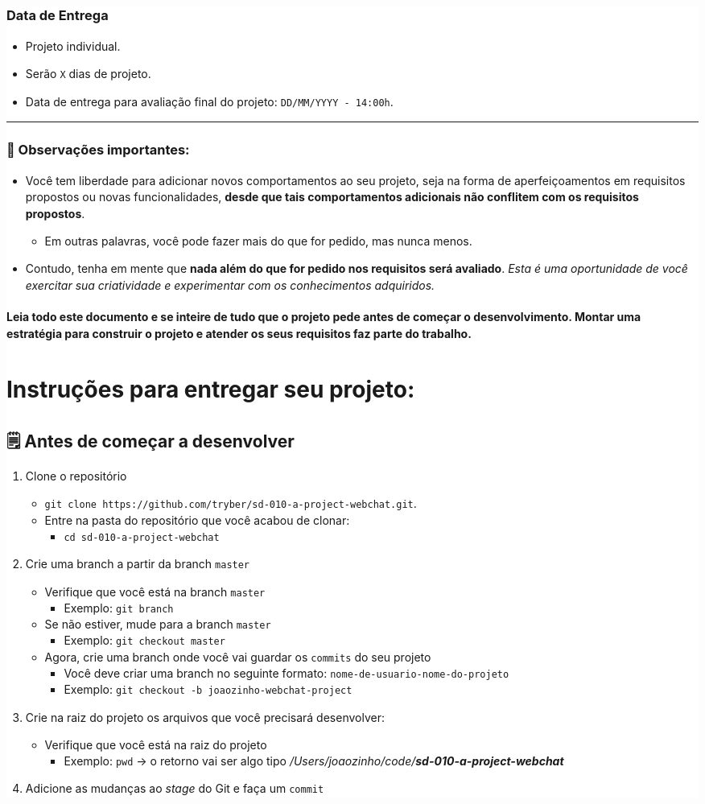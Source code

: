 ### Data de Entrega

  - Projeto individual.

  - Serão `X` dias de projeto.

  - Data de entrega para avaliação final do projeto: `DD/MM/YYYY - 14:00h`.

---

### 👀 Observações importantes:

- Você tem liberdade para adicionar novos comportamentos ao seu projeto, seja na forma de aperfeiçoamentos em requisitos propostos ou novas funcionalidades, **desde que tais comportamentos adicionais não conflitem com os requisitos propostos**.

  - Em outras palavras, você pode fazer mais do que for pedido, mas nunca menos.

- Contudo, tenha em mente que **nada além do que for pedido nos requisitos será avaliado**. _Esta é uma oportunidade de você exercitar sua criatividade e experimentar com os conhecimentos adquiridos._

#### Leia todo este documento e se inteire de tudo que o projeto pede antes de começar o desenvolvimento. Montar uma estratégia para construir o projeto e atender os seus requisitos faz parte do trabalho.

# Instruções para entregar seu projeto:

## 🗒 Antes de começar a desenvolver

1. Clone o repositório

   - `git clone https://github.com/tryber/sd-010-a-project-webchat.git`.
   - Entre na pasta do repositório que você acabou de clonar:
     - `cd sd-010-a-project-webchat`

2. Crie uma branch a partir da branch `master`

   - Verifique que você está na branch `master`
     - Exemplo: `git branch`
   - Se não estiver, mude para a branch `master`
     - Exemplo: `git checkout master`
   - Agora, crie uma branch onde você vai guardar os `commits` do seu projeto
     - Você deve criar uma branch no seguinte formato: `nome-de-usuario-nome-do-projeto`
     - Exemplo: `git checkout -b joaozinho-webchat-project`

3. Crie na raiz do projeto os arquivos que você precisará desenvolver:

   - Verifique que você está na raiz do projeto
     - Exemplo: `pwd` -> o retorno vai ser algo tipo _/Users/joaozinho/code/**sd-010-a-project-webchat**_

4. Adicione as mudanças ao _stage_ do Git e faça um `commit`
